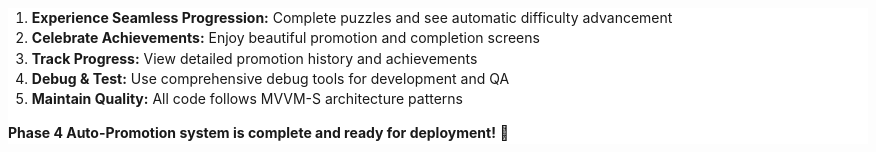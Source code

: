 1. **Experience Seamless Progression:** Complete puzzles and see automatic difficulty advancement
2. **Celebrate Achievements:** Enjoy beautiful promotion and completion screens
3. **Track Progress:** View detailed promotion history and achievements
4. **Debug & Test:** Use comprehensive debug tools for development and QA
5. **Maintain Quality:** All code follows MVVM-S architecture patterns

**Phase 4 Auto-Promotion system is complete and ready for deployment!** 🚀
